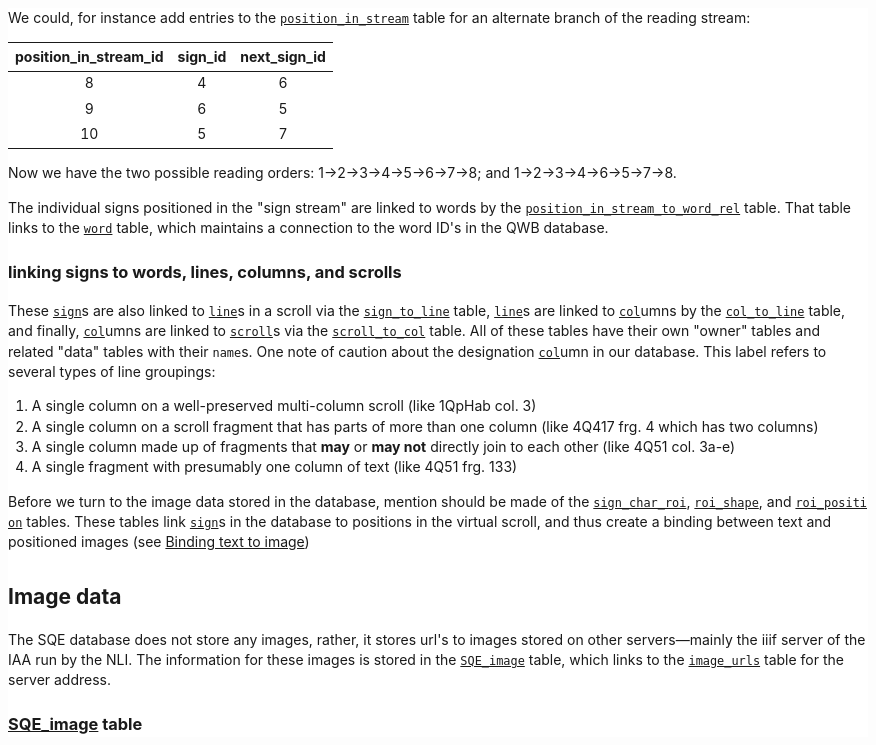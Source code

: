 We could, for instance add entries to the [`position_in_stream`](https://qumranica.org/database/tables/position_in_stream.html) table for an alternate branch of the reading stream:

|position\_in\_stream\_id|sign_id|next\_sign\_id|
|:--:|:--:|:--:|
|8|4|6|
|9|6|5|
|10|5|7|

Now we have the two possible reading orders: 1→2→3→4→5→6→7→8; and 1→2→3→4→6→5→7→8.

The individual signs positioned in the "sign stream" are linked to words by the [`position_in_stream_to_word_rel`](https://qumranica.org/database/tables/position_in_stream_to_word_rel.html) table.  That table links to the [`word`](https://qumranica.org/database/tables/word.html) table, which maintains a connection to the word ID's in the QWB database.

### linking signs to words, lines, columns, and scrolls

These [`sign`](https://qumranica.org/database/tables/sign.html)s are also linked to [`line`](https://qumranica.org/database/tables/line.html)s in a scroll via the [`sign_to_line`](https://qumranica.org/database/tables/sign_to_line.html) table, [`line`](https://qumranica.org/database/tables/line.html)s are linked to [`col`](https://qumranica.org/database/tables/col.html)umns by the [`col_to_line`](https://qumranica.org/database/tables/col_to_line.html) table, and finally, [`col`](https://qumranica.org/database/tables/col.html)umns are linked to [`scroll`](https://qumranica.org/database/tables/scroll.html)s via the [`scroll_to_col`](https://qumranica.org/database/tables/scroll_to_col.html) table.  All of these tables have their own "owner" tables and related "data" tables with their `name`s.  One note of caution about the designation [`col`](https://qumranica.org/database/tables/col.html)umn in our database.  This label refers to several types of line groupings:

1.  A single column on a well-preserved multi-column scroll (like 1QpHab col. 3)
2.  A single column on a scroll fragment that has parts of more than one column (like 4Q417 frg. 4 which has two columns)
3.  A single column made up of fragments that __may__ or __may not__ directly join to each other (like 4Q51 col. 3a-e)
4.  A single fragment with presumably one column of text (like 4Q51 frg. 133)

Before we turn to the image data stored in the database, mention should be made of the [`sign_char_roi`](https://qumranica.org/database/tables/sign_char_roi.html), [`roi_shape`](https://qumranica.org/database/tables/roi_shape.html), and [`roi_position`](https://qumranica.org/database/tables/roi_position.html) tables.  These tables link [`sign`](https://qumranica.org/database/tables/sign.html)s in the database to positions in the virtual scroll, and thus create a binding between text and positioned images (see [Binding text to image](#binding-text-to-image))

## Image data

The SQE database does not store any images, rather, it stores url's to images stored on other servers—mainly the iiif server of the IAA run by the NLI.  The information for these images is stored in the [`SQE_image`](https://qumranica.org/database/tables/SQE_image.html) table, which links to the [`image_urls`](https://qumranica.org/database/tables/image_urls.html) table for the server address.

### [SQE_image](https://qumranica.org/database/tables/SQE_image.html) table
